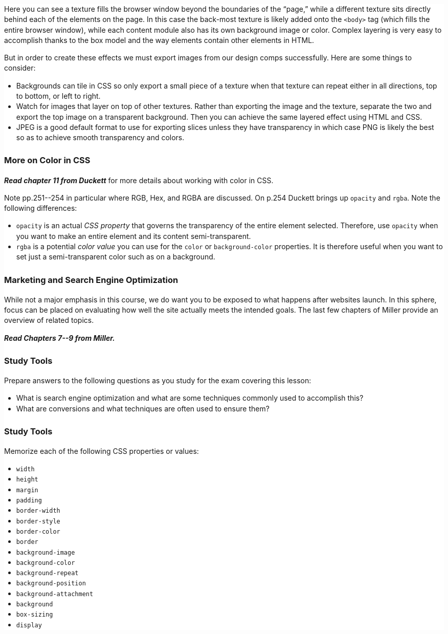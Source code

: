 Here you can see a texture fills the browser window beyond the boundaries of the “page,” while a different texture sits directly behind each of the elements on the page. In this case the back-most texture is likely added onto the `<body>` tag (which fills the entire browser window), while each content module also has its own background image or color. Complex layering is very easy to accomplish thanks to the box model and the way elements contain other elements in HTML.

But in order to create these effects we must export images from our design comps successfully. Here are some things to consider:

* Backgrounds can tile in CSS so only export a small piece of a texture when that texture can repeat either in all directions, top to bottom, or left to right.
* Watch for images that layer on top of other textures. Rather than exporting the image and the texture, separate the two and export the top image on a transparent background. Then you can achieve the same layered effect using HTML and CSS.
* JPEG is a good default format to use for exporting slices unless they have transparency in which case PNG is likely the best so as to achieve smooth transparency and colors.

### More on Color in CSS

***Read chapter 11 from Duckett*** for more details about working with color in CSS.

Note pp.251--254 in particular where RGB, Hex, and RGBA are discussed. On p.254 Duckett brings up `opacity` and `rgba`. Note the following differences:

* `opacity` is an actual *CSS property* that governs the transparency of the entire element selected. Therefore, use `opacity` when you want to make an entire element and its content semi-transparent.
* `rgba` is a potential *color value* you can use for the `color` or `background-color` properties. It is therefore useful when you want to set just a semi-transparent color such as on a background.

### Marketing and Search Engine Optimization

While not a major emphasis in this course, we do want you to be exposed to what happens after websites launch. In this sphere, focus can be placed on evaluating how well the site actually meets the intended goals. The last few chapters of Miller provide an overview of related topics.

***Read Chapters 7--9 from Miller.***

### Study Tools

Prepare answers to the following questions as you study for the exam covering this lesson:

* What is search engine optimization and what are some techniques commonly used to accomplish this?
* What are conversions and what techniques are often used to ensure them?


### Study Tools

Memorize each of the following CSS properties or values:

* `width`
* `height`
* `margin`
* `padding`
* `border-width`
* `border-style`
* `border-color`
* `border`
* `background-image`
* `background-color`
* `background-repeat`
* `background-position`
* `background-attachment`
* `background`
* `box-sizing`
* `display`
